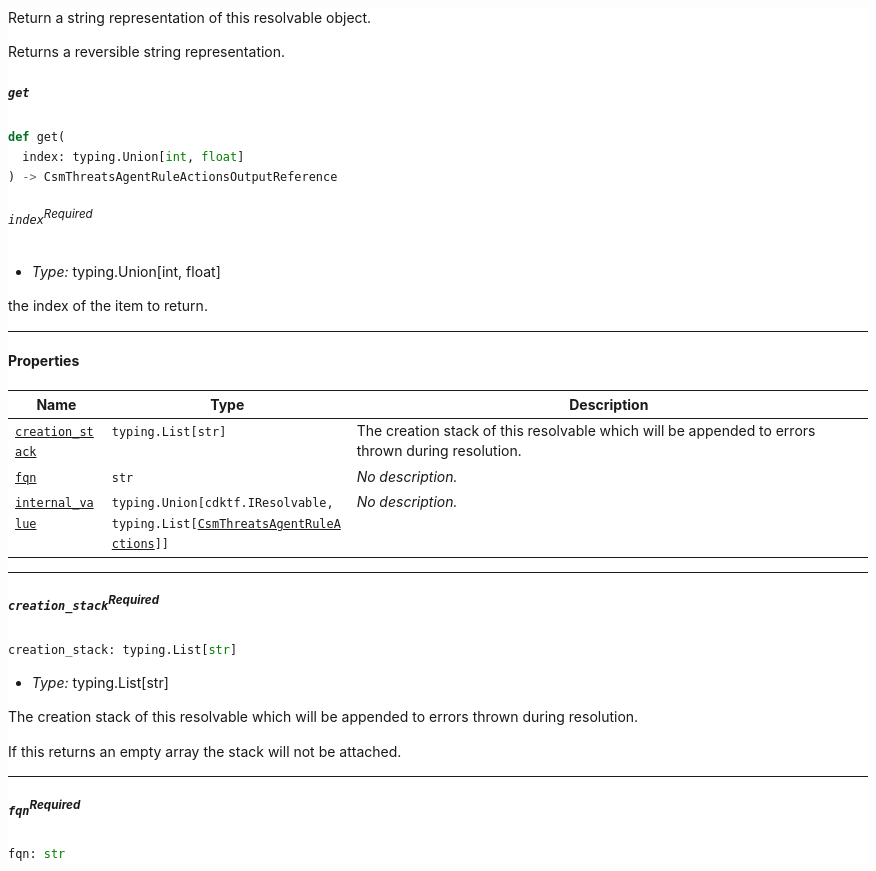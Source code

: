 Return a string representation of this resolvable object.

Returns a reversible string representation.

##### `get` <a name="get" id="@cdktf/provider-datadog.csmThreatsAgentRule.CsmThreatsAgentRuleActionsList.get"></a>

```python
def get(
  index: typing.Union[int, float]
) -> CsmThreatsAgentRuleActionsOutputReference
```

###### `index`<sup>Required</sup> <a name="index" id="@cdktf/provider-datadog.csmThreatsAgentRule.CsmThreatsAgentRuleActionsList.get.parameter.index"></a>

- *Type:* typing.Union[int, float]

the index of the item to return.

---


#### Properties <a name="Properties" id="Properties"></a>

| **Name** | **Type** | **Description** |
| --- | --- | --- |
| <code><a href="#@cdktf/provider-datadog.csmThreatsAgentRule.CsmThreatsAgentRuleActionsList.property.creationStack">creation_stack</a></code> | <code>typing.List[str]</code> | The creation stack of this resolvable which will be appended to errors thrown during resolution. |
| <code><a href="#@cdktf/provider-datadog.csmThreatsAgentRule.CsmThreatsAgentRuleActionsList.property.fqn">fqn</a></code> | <code>str</code> | *No description.* |
| <code><a href="#@cdktf/provider-datadog.csmThreatsAgentRule.CsmThreatsAgentRuleActionsList.property.internalValue">internal_value</a></code> | <code>typing.Union[cdktf.IResolvable, typing.List[<a href="#@cdktf/provider-datadog.csmThreatsAgentRule.CsmThreatsAgentRuleActions">CsmThreatsAgentRuleActions</a>]]</code> | *No description.* |

---

##### `creation_stack`<sup>Required</sup> <a name="creation_stack" id="@cdktf/provider-datadog.csmThreatsAgentRule.CsmThreatsAgentRuleActionsList.property.creationStack"></a>

```python
creation_stack: typing.List[str]
```

- *Type:* typing.List[str]

The creation stack of this resolvable which will be appended to errors thrown during resolution.

If this returns an empty array the stack will not be attached.

---

##### `fqn`<sup>Required</sup> <a name="fqn" id="@cdktf/provider-datadog.csmThreatsAgentRule.CsmThreatsAgentRuleActionsList.property.fqn"></a>

```python
fqn: str
```
